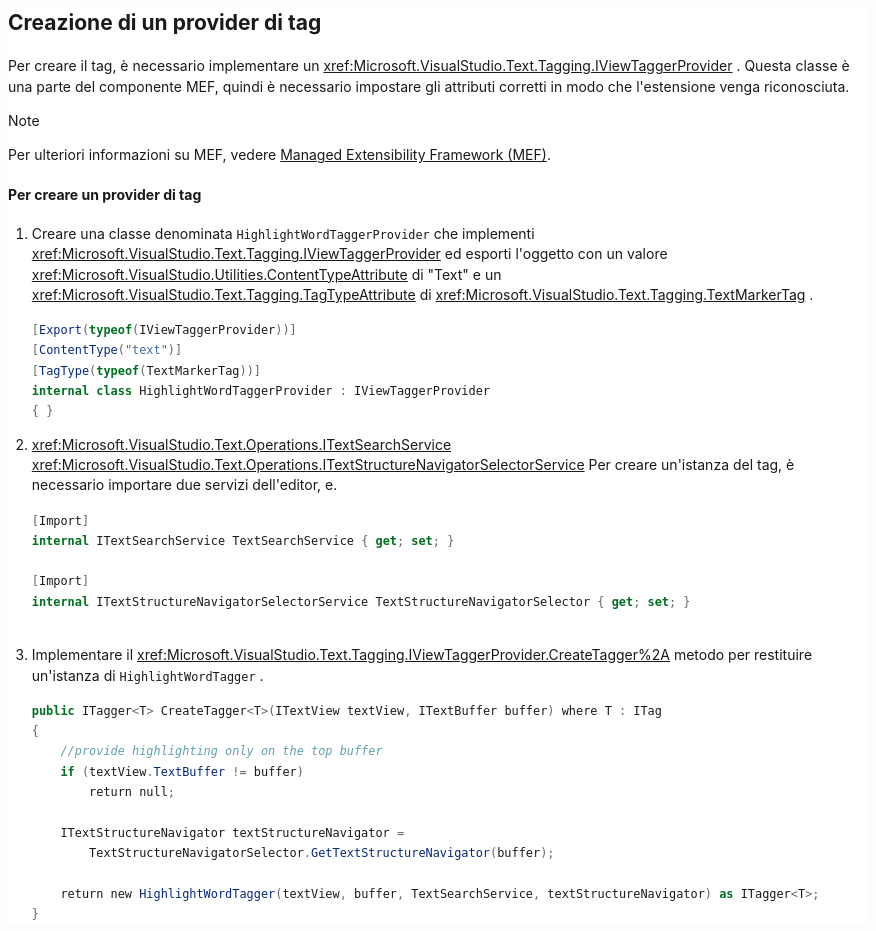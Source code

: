 ## <a name="creating-a-tagger-provider"></a>Creazione di un provider di tag  
 Per creare il tag, è necessario implementare un <xref:Microsoft.VisualStudio.Text.Tagging.IViewTaggerProvider> . Questa classe è una parte del componente MEF, quindi è necessario impostare gli attributi corretti in modo che l'estensione venga riconosciuta.  
  
> [!NOTE]
> Per ulteriori informazioni su MEF, vedere [Managed Extensibility Framework (MEF)](https://msdn.microsoft.com/library/6c61b4ec-c6df-4651-80f1-4854f8b14dde).  
  
#### <a name="to-create-a-tagger-provider"></a>Per creare un provider di tag  
  
1. Creare una classe denominata `HighlightWordTaggerProvider` che implementi <xref:Microsoft.VisualStudio.Text.Tagging.IViewTaggerProvider> ed esporti l'oggetto con un valore <xref:Microsoft.VisualStudio.Utilities.ContentTypeAttribute> di "Text" e un <xref:Microsoft.VisualStudio.Text.Tagging.TagTypeAttribute> di <xref:Microsoft.VisualStudio.Text.Tagging.TextMarkerTag> .  
  
    ```csharp  
    [Export(typeof(IViewTaggerProvider))]  
    [ContentType("text")]  
    [TagType(typeof(TextMarkerTag))]  
    internal class HighlightWordTaggerProvider : IViewTaggerProvider  
    { }  
    ```  
  
2. <xref:Microsoft.VisualStudio.Text.Operations.ITextSearchService> <xref:Microsoft.VisualStudio.Text.Operations.ITextStructureNavigatorSelectorService> Per creare un'istanza del tag, è necessario importare due servizi dell'editor, e.  
  
    ```csharp  
    [Import]  
    internal ITextSearchService TextSearchService { get; set; }  
  
    [Import]  
    internal ITextStructureNavigatorSelectorService TextStructureNavigatorSelector { get; set; }  
  
    ```  
  
3. Implementare il <xref:Microsoft.VisualStudio.Text.Tagging.IViewTaggerProvider.CreateTagger%2A> metodo per restituire un'istanza di `HighlightWordTagger` .  
  
    ```csharp  
    public ITagger<T> CreateTagger<T>(ITextView textView, ITextBuffer buffer) where T : ITag  
    {  
        //provide highlighting only on the top buffer   
        if (textView.TextBuffer != buffer)  
            return null;  
  
        ITextStructureNavigator textStructureNavigator =  
            TextStructureNavigatorSelector.GetTextStructureNavigator(buffer);  
  
        return new HighlightWordTagger(textView, buffer, TextSearchService, textStructureNavigator) as ITagger<T>;  
    }  
    ```  
  